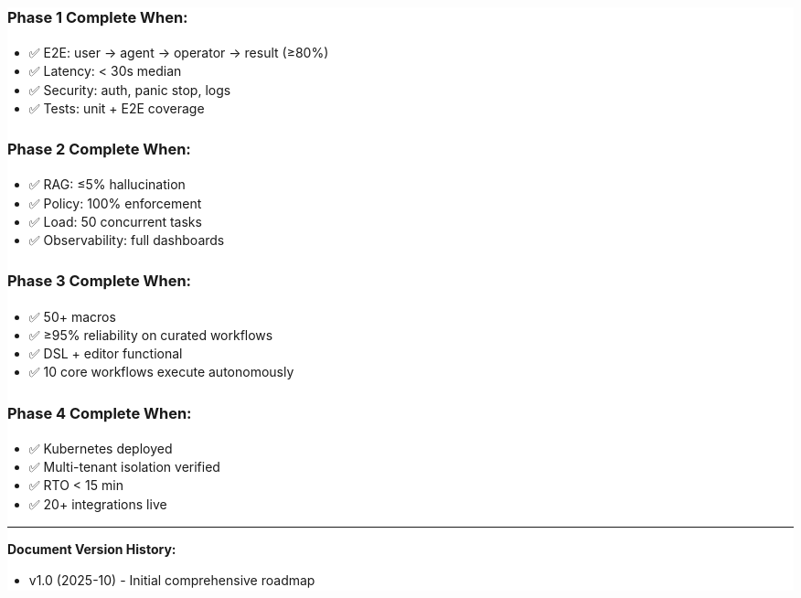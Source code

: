 ### Phase 1 Complete When:
- ✅ E2E: user → agent → operator → result (≥80%)
- ✅ Latency: < 30s median
- ✅ Security: auth, panic stop, logs
- ✅ Tests: unit + E2E coverage

### Phase 2 Complete When:
- ✅ RAG: ≤5% hallucination
- ✅ Policy: 100% enforcement
- ✅ Load: 50 concurrent tasks
- ✅ Observability: full dashboards

### Phase 3 Complete When:
- ✅ 50+ macros
- ✅ ≥95% reliability on curated workflows
- ✅ DSL + editor functional
- ✅ 10 core workflows execute autonomously

### Phase 4 Complete When:
- ✅ Kubernetes deployed
- ✅ Multi-tenant isolation verified
- ✅ RTO < 15 min
- ✅ 20+ integrations live

---

**Document Version History:**
- v1.0 (2025-10) - Initial comprehensive roadmap
